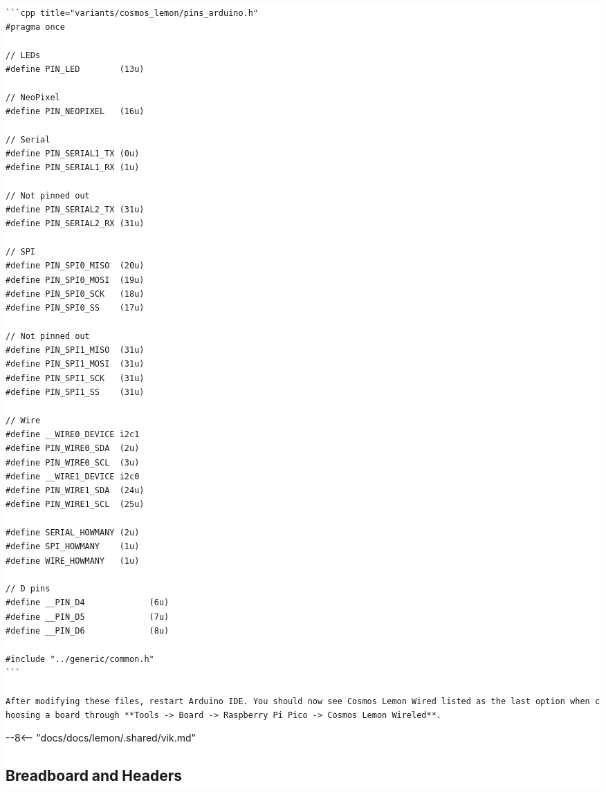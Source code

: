     ```cpp title="variants/cosmos_lemon/pins_arduino.h"
    #pragma once

    // LEDs
    #define PIN_LED        (13u)

    // NeoPixel
    #define PIN_NEOPIXEL   (16u)

    // Serial
    #define PIN_SERIAL1_TX (0u)
    #define PIN_SERIAL1_RX (1u)

    // Not pinned out
    #define PIN_SERIAL2_TX (31u)
    #define PIN_SERIAL2_RX (31u)

    // SPI
    #define PIN_SPI0_MISO  (20u)
    #define PIN_SPI0_MOSI  (19u)
    #define PIN_SPI0_SCK   (18u)
    #define PIN_SPI0_SS    (17u)

    // Not pinned out
    #define PIN_SPI1_MISO  (31u)
    #define PIN_SPI1_MOSI  (31u)
    #define PIN_SPI1_SCK   (31u)
    #define PIN_SPI1_SS    (31u)

    // Wire
    #define __WIRE0_DEVICE i2c1
    #define PIN_WIRE0_SDA  (2u)
    #define PIN_WIRE0_SCL  (3u)
    #define __WIRE1_DEVICE i2c0
    #define PIN_WIRE1_SDA  (24u)
    #define PIN_WIRE1_SCL  (25u)

    #define SERIAL_HOWMANY (2u)
    #define SPI_HOWMANY    (1u)
    #define WIRE_HOWMANY   (1u)

    // D pins
    #define __PIN_D4             (6u)
    #define __PIN_D5             (7u)
    #define __PIN_D6             (8u)

    #include "../generic/common.h"
    ```

    After modifying these files, restart Arduino IDE. You should now see Cosmos Lemon Wired listed as the last option when choosing a board through **Tools -> Board -> Raspberry Pi Pico -> Cosmos Lemon Wireled**.

--8<-- "docs/docs/lemon/.shared/vik.md"

## Breadboard and Headers
